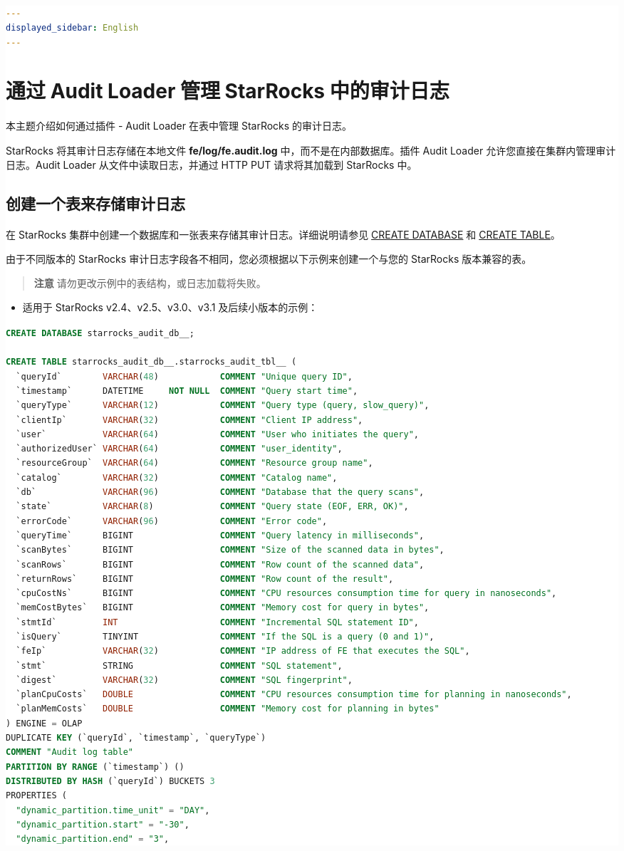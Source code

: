 ```yaml
---
displayed_sidebar: English
---
```


# 通过 Audit Loader 管理 StarRocks 中的审计日志

本主题介绍如何通过插件 - Audit Loader 在表中管理 StarRocks 的审计日志。

StarRocks 将其审计日志存储在本地文件 **fe/log/fe.audit.log** 中，而不是在内部数据库。插件 Audit Loader 允许您直接在集群内管理审计日志。Audit Loader 从文件中读取日志，并通过 HTTP PUT 请求将其加载到 StarRocks 中。

## 创建一个表来存储审计日志

在 StarRocks 集群中创建一个数据库和一张表来存储其审计日志。详细说明请参见 [CREATE DATABASE](../sql-reference/sql-statements/data-definition/CREATE_DATABASE.md) 和 [CREATE TABLE](../sql-reference/sql-statements/data-definition/CREATE_TABLE.md)。

由于不同版本的 StarRocks 审计日志字段各不相同，您必须根据以下示例来创建一个与您的 StarRocks 版本兼容的表。

> **注意**
> 请勿更改示例中的表结构，或日志加载将失败。

- 适用于 StarRocks v2.4、v2.5、v3.0、v3.1 及后续小版本的示例：

```SQL
CREATE DATABASE starrocks_audit_db__;

CREATE TABLE starrocks_audit_db__.starrocks_audit_tbl__ (
  `queryId`        VARCHAR(48)            COMMENT "Unique query ID",
  `timestamp`      DATETIME     NOT NULL  COMMENT "Query start time",
  `queryType`      VARCHAR(12)            COMMENT "Query type (query, slow_query)",
  `clientIp`       VARCHAR(32)            COMMENT "Client IP address",
  `user`           VARCHAR(64)            COMMENT "User who initiates the query",
  `authorizedUser` VARCHAR(64)            COMMENT "user_identity",
  `resourceGroup`  VARCHAR(64)            COMMENT "Resource group name",
  `catalog`        VARCHAR(32)            COMMENT "Catalog name",
  `db`             VARCHAR(96)            COMMENT "Database that the query scans",
  `state`          VARCHAR(8)             COMMENT "Query state (EOF, ERR, OK)",
  `errorCode`      VARCHAR(96)            COMMENT "Error code",
  `queryTime`      BIGINT                 COMMENT "Query latency in milliseconds",
  `scanBytes`      BIGINT                 COMMENT "Size of the scanned data in bytes",
  `scanRows`       BIGINT                 COMMENT "Row count of the scanned data",
  `returnRows`     BIGINT                 COMMENT "Row count of the result",
  `cpuCostNs`      BIGINT                 COMMENT "CPU resources consumption time for query in nanoseconds",
  `memCostBytes`   BIGINT                 COMMENT "Memory cost for query in bytes",
  `stmtId`         INT                    COMMENT "Incremental SQL statement ID",
  `isQuery`        TINYINT                COMMENT "If the SQL is a query (0 and 1)",
  `feIp`           VARCHAR(32)            COMMENT "IP address of FE that executes the SQL",
  `stmt`           STRING                 COMMENT "SQL statement",
  `digest`         VARCHAR(32)            COMMENT "SQL fingerprint",
  `planCpuCosts`   DOUBLE                 COMMENT "CPU resources consumption time for planning in nanoseconds",
  `planMemCosts`   DOUBLE                 COMMENT "Memory cost for planning in bytes"
) ENGINE = OLAP
DUPLICATE KEY (`queryId`, `timestamp`, `queryType`)
COMMENT "Audit log table"
PARTITION BY RANGE (`timestamp`) ()
DISTRIBUTED BY HASH (`queryId`) BUCKETS 3 
PROPERTIES (
  "dynamic_partition.time_unit" = "DAY",
  "dynamic_partition.start" = "-30",
  "dynamic_partition.end" = "3",
```